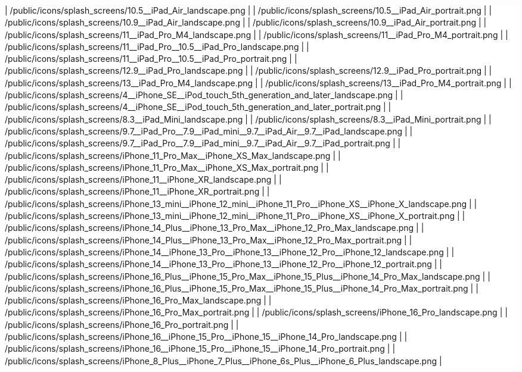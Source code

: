 | /public/icons/splash_screens/10.5__iPad_Air_landscape.png |
| /public/icons/splash_screens/10.5__iPad_Air_portrait.png |
| /public/icons/splash_screens/10.9__iPad_Air_landscape.png |
| /public/icons/splash_screens/10.9__iPad_Air_portrait.png |
| /public/icons/splash_screens/11__iPad_Pro_M4_landscape.png |
| /public/icons/splash_screens/11__iPad_Pro_M4_portrait.png |
| /public/icons/splash_screens/11__iPad_Pro__10.5__iPad_Pro_landscape.png |
| /public/icons/splash_screens/11__iPad_Pro__10.5__iPad_Pro_portrait.png |
| /public/icons/splash_screens/12.9__iPad_Pro_landscape.png |
| /public/icons/splash_screens/12.9__iPad_Pro_portrait.png |
| /public/icons/splash_screens/13__iPad_Pro_M4_landscape.png |
| /public/icons/splash_screens/13__iPad_Pro_M4_portrait.png |
| /public/icons/splash_screens/4__iPhone_SE__iPod_touch_5th_generation_and_later_landscape.png |
| /public/icons/splash_screens/4__iPhone_SE__iPod_touch_5th_generation_and_later_portrait.png |
| /public/icons/splash_screens/8.3__iPad_Mini_landscape.png |
| /public/icons/splash_screens/8.3__iPad_Mini_portrait.png |
| /public/icons/splash_screens/9.7__iPad_Pro__7.9__iPad_mini__9.7__iPad_Air__9.7__iPad_landscape.png |
| /public/icons/splash_screens/9.7__iPad_Pro__7.9__iPad_mini__9.7__iPad_Air__9.7__iPad_portrait.png |
| /public/icons/splash_screens/iPhone_11_Pro_Max__iPhone_XS_Max_landscape.png |
| /public/icons/splash_screens/iPhone_11_Pro_Max__iPhone_XS_Max_portrait.png |
| /public/icons/splash_screens/iPhone_11__iPhone_XR_landscape.png |
| /public/icons/splash_screens/iPhone_11__iPhone_XR_portrait.png |
| /public/icons/splash_screens/iPhone_13_mini__iPhone_12_mini__iPhone_11_Pro__iPhone_XS__iPhone_X_landscape.png |
| /public/icons/splash_screens/iPhone_13_mini__iPhone_12_mini__iPhone_11_Pro__iPhone_XS__iPhone_X_portrait.png |
| /public/icons/splash_screens/iPhone_14_Plus__iPhone_13_Pro_Max__iPhone_12_Pro_Max_landscape.png |
| /public/icons/splash_screens/iPhone_14_Plus__iPhone_13_Pro_Max__iPhone_12_Pro_Max_portrait.png |
| /public/icons/splash_screens/iPhone_14__iPhone_13_Pro__iPhone_13__iPhone_12_Pro__iPhone_12_landscape.png |
| /public/icons/splash_screens/iPhone_14__iPhone_13_Pro__iPhone_13__iPhone_12_Pro__iPhone_12_portrait.png |
| /public/icons/splash_screens/iPhone_16_Plus__iPhone_15_Pro_Max__iPhone_15_Plus__iPhone_14_Pro_Max_landscape.png |
| /public/icons/splash_screens/iPhone_16_Plus__iPhone_15_Pro_Max__iPhone_15_Plus__iPhone_14_Pro_Max_portrait.png |
| /public/icons/splash_screens/iPhone_16_Pro_Max_landscape.png |
| /public/icons/splash_screens/iPhone_16_Pro_Max_portrait.png |
| /public/icons/splash_screens/iPhone_16_Pro_landscape.png |
| /public/icons/splash_screens/iPhone_16_Pro_portrait.png |
| /public/icons/splash_screens/iPhone_16__iPhone_15_Pro__iPhone_15__iPhone_14_Pro_landscape.png |
| /public/icons/splash_screens/iPhone_16__iPhone_15_Pro__iPhone_15__iPhone_14_Pro_portrait.png |
| /public/icons/splash_screens/iPhone_8_Plus__iPhone_7_Plus__iPhone_6s_Plus__iPhone_6_Plus_landscape.png |